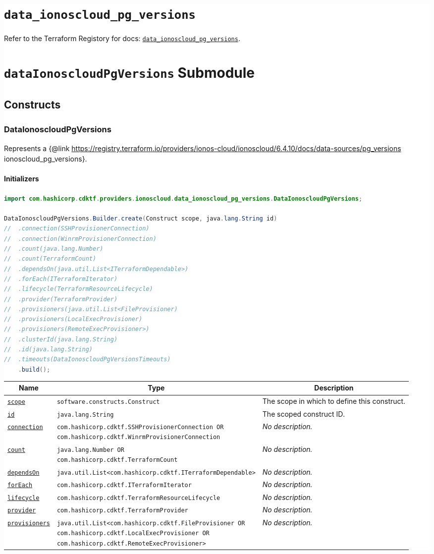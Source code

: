 # `data_ionoscloud_pg_versions`

Refer to the Terraform Registory for docs: [`data_ionoscloud_pg_versions`](https://registry.terraform.io/providers/ionos-cloud/ionoscloud/6.4.10/docs/data-sources/pg_versions).

# `dataIonoscloudPgVersions` Submodule <a name="`dataIonoscloudPgVersions` Submodule" id="@cdktf/provider-ionoscloud.dataIonoscloudPgVersions"></a>

## Constructs <a name="Constructs" id="Constructs"></a>

### DataIonoscloudPgVersions <a name="DataIonoscloudPgVersions" id="@cdktf/provider-ionoscloud.dataIonoscloudPgVersions.DataIonoscloudPgVersions"></a>

Represents a {@link https://registry.terraform.io/providers/ionos-cloud/ionoscloud/6.4.10/docs/data-sources/pg_versions ionoscloud_pg_versions}.

#### Initializers <a name="Initializers" id="@cdktf/provider-ionoscloud.dataIonoscloudPgVersions.DataIonoscloudPgVersions.Initializer"></a>

```java
import com.hashicorp.cdktf.providers.ionoscloud.data_ionoscloud_pg_versions.DataIonoscloudPgVersions;

DataIonoscloudPgVersions.Builder.create(Construct scope, java.lang.String id)
//  .connection(SSHProvisionerConnection)
//  .connection(WinrmProvisionerConnection)
//  .count(java.lang.Number)
//  .count(TerraformCount)
//  .dependsOn(java.util.List<ITerraformDependable>)
//  .forEach(ITerraformIterator)
//  .lifecycle(TerraformResourceLifecycle)
//  .provider(TerraformProvider)
//  .provisioners(java.util.List<FileProvisioner)
//  .provisioners(LocalExecProvisioner)
//  .provisioners(RemoteExecProvisioner>)
//  .clusterId(java.lang.String)
//  .id(java.lang.String)
//  .timeouts(DataIonoscloudPgVersionsTimeouts)
    .build();
```

| **Name** | **Type** | **Description** |
| --- | --- | --- |
| <code><a href="#@cdktf/provider-ionoscloud.dataIonoscloudPgVersions.DataIonoscloudPgVersions.Initializer.parameter.scope">scope</a></code> | <code>software.constructs.Construct</code> | The scope in which to define this construct. |
| <code><a href="#@cdktf/provider-ionoscloud.dataIonoscloudPgVersions.DataIonoscloudPgVersions.Initializer.parameter.id">id</a></code> | <code>java.lang.String</code> | The scoped construct ID. |
| <code><a href="#@cdktf/provider-ionoscloud.dataIonoscloudPgVersions.DataIonoscloudPgVersions.Initializer.parameter.connection">connection</a></code> | <code>com.hashicorp.cdktf.SSHProvisionerConnection OR com.hashicorp.cdktf.WinrmProvisionerConnection</code> | *No description.* |
| <code><a href="#@cdktf/provider-ionoscloud.dataIonoscloudPgVersions.DataIonoscloudPgVersions.Initializer.parameter.count">count</a></code> | <code>java.lang.Number OR com.hashicorp.cdktf.TerraformCount</code> | *No description.* |
| <code><a href="#@cdktf/provider-ionoscloud.dataIonoscloudPgVersions.DataIonoscloudPgVersions.Initializer.parameter.dependsOn">dependsOn</a></code> | <code>java.util.List<com.hashicorp.cdktf.ITerraformDependable></code> | *No description.* |
| <code><a href="#@cdktf/provider-ionoscloud.dataIonoscloudPgVersions.DataIonoscloudPgVersions.Initializer.parameter.forEach">forEach</a></code> | <code>com.hashicorp.cdktf.ITerraformIterator</code> | *No description.* |
| <code><a href="#@cdktf/provider-ionoscloud.dataIonoscloudPgVersions.DataIonoscloudPgVersions.Initializer.parameter.lifecycle">lifecycle</a></code> | <code>com.hashicorp.cdktf.TerraformResourceLifecycle</code> | *No description.* |
| <code><a href="#@cdktf/provider-ionoscloud.dataIonoscloudPgVersions.DataIonoscloudPgVersions.Initializer.parameter.provider">provider</a></code> | <code>com.hashicorp.cdktf.TerraformProvider</code> | *No description.* |
| <code><a href="#@cdktf/provider-ionoscloud.dataIonoscloudPgVersions.DataIonoscloudPgVersions.Initializer.parameter.provisioners">provisioners</a></code> | <code>java.util.List<com.hashicorp.cdktf.FileProvisioner OR com.hashicorp.cdktf.LocalExecProvisioner OR com.hashicorp.cdktf.RemoteExecProvisioner></code> | *No description.* |
